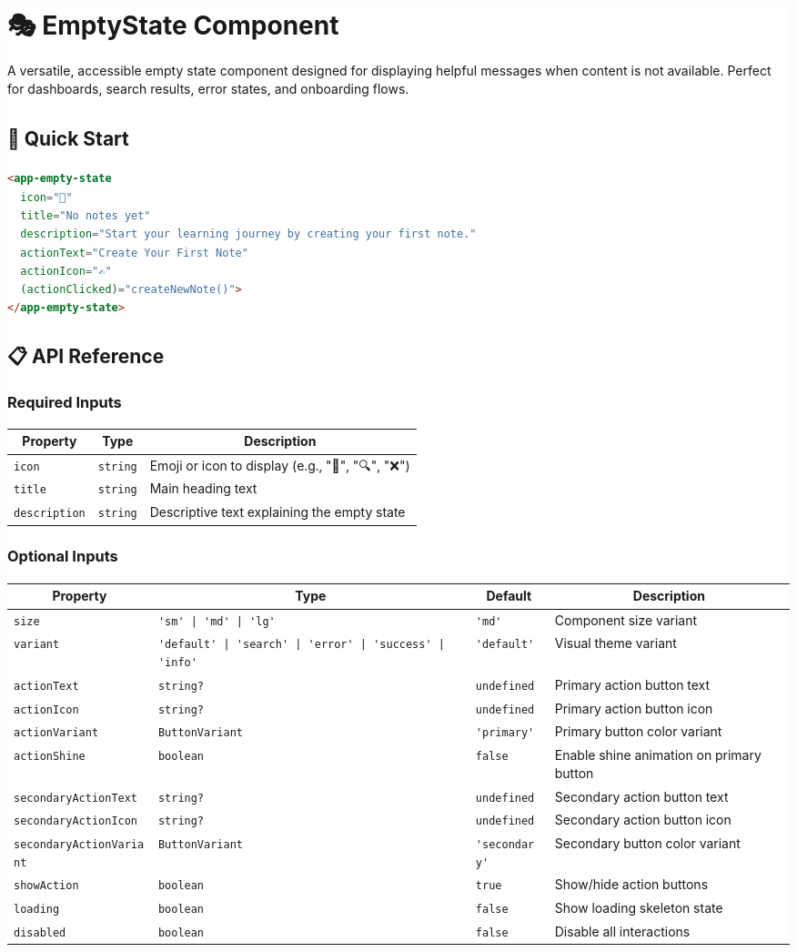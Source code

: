 # 🎭 EmptyState Component

A versatile, accessible empty state component designed for displaying helpful messages when content is not available. Perfect for dashboards, search results, error states, and onboarding flows.

## 🚀 Quick Start

```html
<app-empty-state 
  icon="📝"
  title="No notes yet"
  description="Start your learning journey by creating your first note."
  actionText="Create Your First Note"
  actionIcon="✍️"
  (actionClicked)="createNewNote()">
</app-empty-state>
```

## 📋 API Reference

### Required Inputs

| Property | Type | Description |
|----------|------|-------------|
| `icon` | `string` | Emoji or icon to display (e.g., "📝", "🔍", "❌") |
| `title` | `string` | Main heading text |
| `description` | `string` | Descriptive text explaining the empty state |

### Optional Inputs

| Property | Type | Default | Description |
|----------|------|---------|-------------|
| `size` | `'sm' \| 'md' \| 'lg'` | `'md'` | Component size variant |
| `variant` | `'default' \| 'search' \| 'error' \| 'success' \| 'info'` | `'default'` | Visual theme variant |
| `actionText` | `string?` | `undefined` | Primary action button text |
| `actionIcon` | `string?` | `undefined` | Primary action button icon |
| `actionVariant` | `ButtonVariant` | `'primary'` | Primary button color variant |
| `actionShine` | `boolean` | `false` | Enable shine animation on primary button |
| `secondaryActionText` | `string?` | `undefined` | Secondary action button text |
| `secondaryActionIcon` | `string?` | `undefined` | Secondary action button icon |
| `secondaryActionVariant` | `ButtonVariant` | `'secondary'` | Secondary button color variant |
| `showAction` | `boolean` | `true` | Show/hide action buttons |
| `loading` | `boolean` | `false` | Show loading skeleton state |
| `disabled` | `boolean` | `false` | Disable all interactions |
